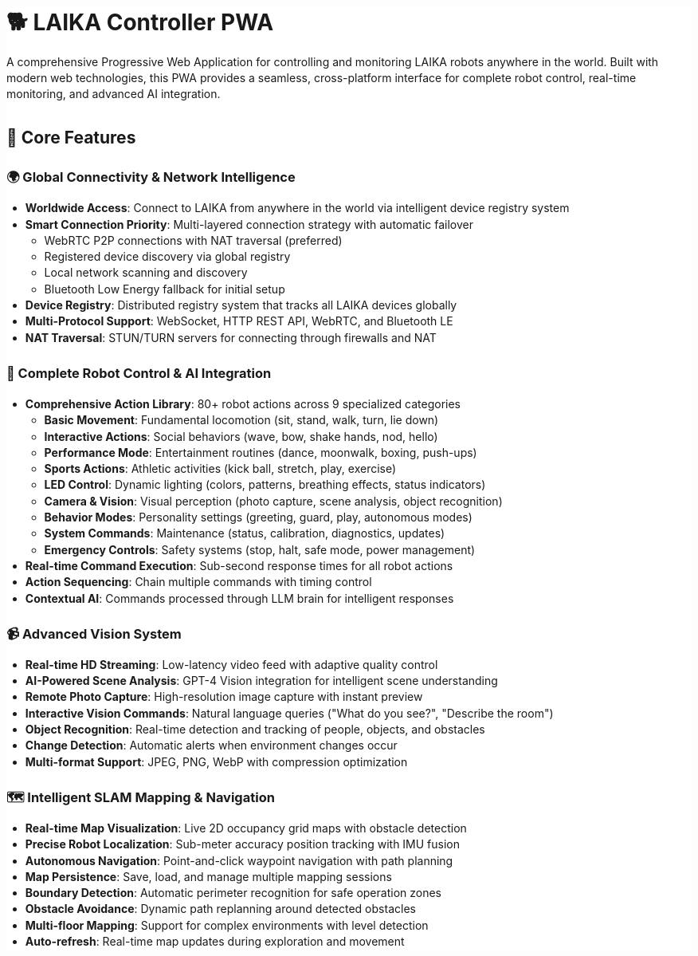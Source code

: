 # 🐕 LAIKA Controller PWA

A comprehensive Progressive Web Application for controlling and monitoring LAIKA robots anywhere in the world. Built with modern web technologies, this PWA provides a seamless, cross-platform interface for complete robot control, real-time monitoring, and advanced AI integration.

## 🌟 Core Features

### 🌍 Global Connectivity & Network Intelligence
- **Worldwide Access**: Connect to LAIKA from anywhere in the world via intelligent device registry system
- **Smart Connection Priority**: Multi-layered connection strategy with automatic failover
  - WebRTC P2P connections with NAT traversal (preferred)
  - Registered device discovery via global registry
  - Local network scanning and discovery
  - Bluetooth Low Energy fallback for initial setup
- **Device Registry**: Distributed registry system that tracks all LAIKA devices globally
- **Multi-Protocol Support**: WebSocket, HTTP REST API, WebRTC, and Bluetooth LE
- **NAT Traversal**: STUN/TURN servers for connecting through firewalls and NAT

### 🤖 Complete Robot Control & AI Integration
- **Comprehensive Action Library**: 80+ robot actions across 9 specialized categories
  - **Basic Movement**: Fundamental locomotion (sit, stand, walk, turn, lie down)
  - **Interactive Actions**: Social behaviors (wave, bow, shake hands, nod, hello)
  - **Performance Mode**: Entertainment routines (dance, moonwalk, boxing, push-ups)
  - **Sports Actions**: Athletic activities (kick ball, stretch, play, exercise)
  - **LED Control**: Dynamic lighting (colors, patterns, breathing effects, status indicators)
  - **Camera & Vision**: Visual perception (photo capture, scene analysis, object recognition)
  - **Behavior Modes**: Personality settings (greeting, guard, play, autonomous modes)
  - **System Commands**: Maintenance (status, calibration, diagnostics, updates)
  - **Emergency Controls**: Safety systems (stop, halt, safe mode, power management)
- **Real-time Command Execution**: Sub-second response times for all robot actions
- **Action Sequencing**: Chain multiple commands with timing control
- **Contextual AI**: Commands processed through LLM brain for intelligent responses

### 📹 Advanced Vision System
- **Real-time HD Streaming**: Low-latency video feed with adaptive quality control
- **AI-Powered Scene Analysis**: GPT-4 Vision integration for intelligent scene understanding
- **Remote Photo Capture**: High-resolution image capture with instant preview
- **Interactive Vision Commands**: Natural language queries ("What do you see?", "Describe the room")
- **Object Recognition**: Real-time detection and tracking of people, objects, and obstacles
- **Change Detection**: Automatic alerts when environment changes occur
- **Multi-format Support**: JPEG, PNG, WebP with compression optimization

### 🗺️ Intelligent SLAM Mapping & Navigation
- **Real-time Map Visualization**: Live 2D occupancy grid maps with obstacle detection
- **Precise Robot Localization**: Sub-meter accuracy position tracking with IMU fusion
- **Autonomous Navigation**: Point-and-click waypoint navigation with path planning
- **Map Persistence**: Save, load, and manage multiple mapping sessions
- **Boundary Detection**: Automatic perimeter recognition for safe operation zones
- **Obstacle Avoidance**: Dynamic path replanning around detected obstacles
- **Multi-floor Mapping**: Support for complex environments with level detection
- **Auto-refresh**: Real-time map updates during exploration and movement
